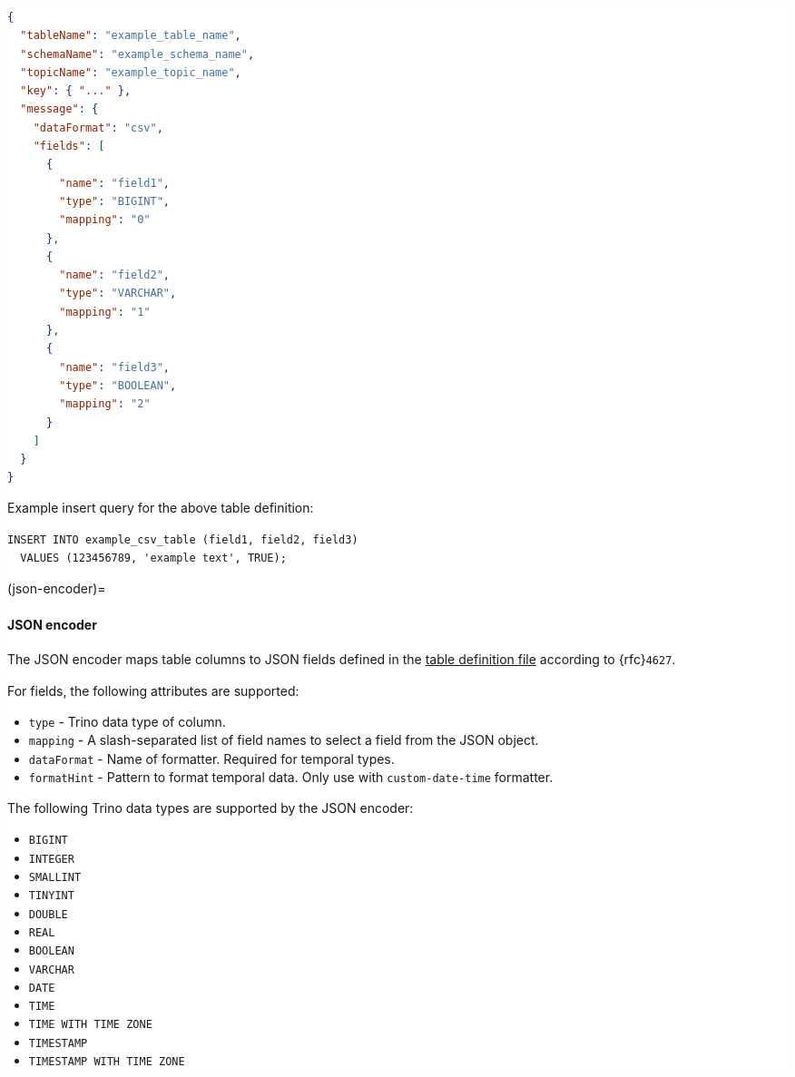 ```json
{
  "tableName": "example_table_name",
  "schemaName": "example_schema_name",
  "topicName": "example_topic_name",
  "key": { "..." },
  "message": {
    "dataFormat": "csv",
    "fields": [
      {
        "name": "field1",
        "type": "BIGINT",
        "mapping": "0"
      },
      {
        "name": "field2",
        "type": "VARCHAR",
        "mapping": "1"
      },
      {
        "name": "field3",
        "type": "BOOLEAN",
        "mapping": "2"
      }
    ]
  }
}
```

Example insert query for the above table definition:

```
INSERT INTO example_csv_table (field1, field2, field3)
  VALUES (123456789, 'example text', TRUE);
```

(json-encoder)=
#### JSON encoder

The JSON encoder maps table columns to JSON fields defined in the
[table definition file](#table-definition-files) according to
{rfc}`4627`.

For fields, the following attributes are supported:

- `type` - Trino data type of column.
- `mapping` - A slash-separated list of field names to select a field from the
  JSON object.
- `dataFormat` - Name of formatter. Required for temporal types.
- `formatHint` - Pattern to format temporal data. Only use with
  `custom-date-time` formatter.

The following Trino data types are supported by the JSON encoder:

- `BIGINT`
- `INTEGER`
- `SMALLINT`
- `TINYINT`
- `DOUBLE`
- `REAL`
- `BOOLEAN`
- `VARCHAR`
- `DATE`
- `TIME`
- `TIME WITH TIME ZONE`
- `TIMESTAMP`
- `TIMESTAMP WITH TIME ZONE`
